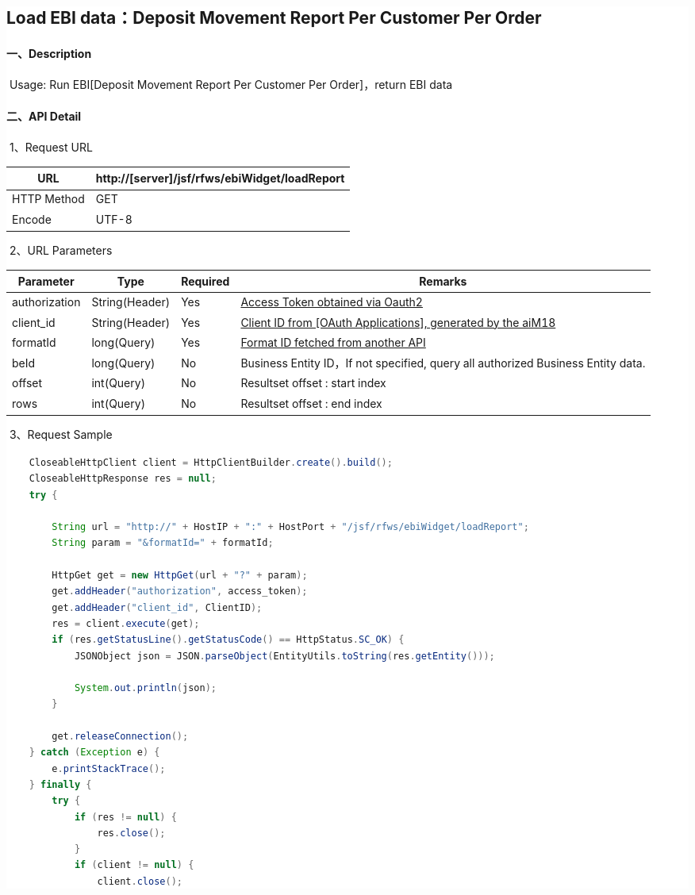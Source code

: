 






## Load EBI data：Deposit Movement Report Per Customer Per Order 

#### 一、Description

​		 Usage: Run EBI[Deposit Movement Report Per Customer Per Order]，return EBI data

#### 二、API Detail

​		1、Request URL

| URL      | http://[server]/jsf/rfws/ebiWidget/loadReport |
| -------- | ---------------------------------------- |
| HTTP Method | GET                                      |
| Encode     | UTF-8                                    |

​		2、URL Parameters

| Parameter            | Type             | Required   | Remarks                                       |
| ------------- | -------------- | ---- | ---------------------------------------- |
| authorization | String(Header) | Yes    | [Access Token obtained via Oauth2](/pages/b24673/#generate-access-token) |
| client_id     | String(Header) | Yes    | [Client ID from [OAuth Applications], generated by the aiM18](/pages/b24673/#register-your-app) |
| formatId      | long(Query)    | Yes    | [Format ID fetched from another API](/pages/b24673/#ebi)         |
| beId          | long(Query)    | No    | Business Entity ID，If not specified, query all authorized Business Entity data.                |
| offset        | int(Query)     | No    | Resultset offset : start index                                 |
| rows          | int(Query)     | No    | Resultset offset : end index                                 |

​		3、Request Sample

```java
	CloseableHttpClient client = HttpClientBuilder.create().build();
	CloseableHttpResponse res = null;
	try {

		String url = "http://" + HostIP + ":" + HostPort + "/jsf/rfws/ebiWidget/loadReport";
		String param = "&formatId=" + formatId;

		HttpGet get = new HttpGet(url + "?" + param);
		get.addHeader("authorization", access_token);
		get.addHeader("client_id", ClientID);
		res = client.execute(get);
		if (res.getStatusLine().getStatusCode() == HttpStatus.SC_OK) {
			JSONObject json = JSON.parseObject(EntityUtils.toString(res.getEntity()));

			System.out.println(json);
		}

		get.releaseConnection();
	} catch (Exception e) {
		e.printStackTrace();
	} finally {
		try {
			if (res != null) {
				res.close();
			}
			if (client != null) {
				client.close();
```